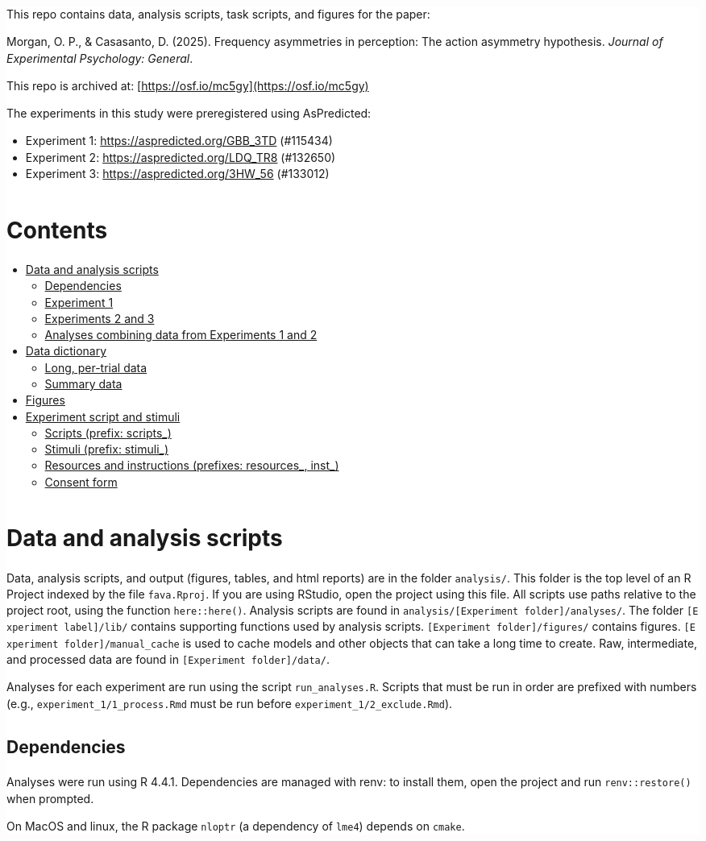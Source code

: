 This repo contains data, analysis scripts, task scripts, and figures for the paper:

Morgan, O. P., & Casasanto, D. (2025). Frequency asymmetries in perception: The action asymmetry hypothesis. _Journal of Experimental Psychology: General_.

This repo is archived at: [https://osf.io/mc5gy](https://osf.io/mc5gy)

The experiments in this study were preregistered using AsPredicted:
- Experiment 1: https://aspredicted.org/GBB_3TD (#115434)
- Experiment 2: https://aspredicted.org/LDQ_TR8 (#132650)
- Experiment 3: https://aspredicted.org/3HW_56 (#133012)

# Contents
- [Data and analysis scripts](#data-and-analysis-scripts)
  - [Dependencies](#dependencies)
  - [Experiment 1](#experiment-1)
  - [Experiments 2 and 3](#experiments-2-and-3)
  - [Analyses combining data from Experiments 1 and 2](#analyses-combining-data-from-experiments-1-and-2)
- [Data dictionary](#data-dictionary)
  - [Long, per-trial data](#long-per-trial-data)
  - [Summary data](#summary-data)
- [Figures](#figures)
- [Experiment script and stimuli](#experiment-script-and-stimuli)
  - [Scripts (prefix: scripts\_)](#scripts-prefix-scripts_)
  - [Stimuli (prefix: stimuli\_)](#stimuli-prefix-stimuli_)
  - [Resources and instructions (prefixes: resources\_, inst\_)](#resources-and-instructions-prefixes-resources_-inst_)
  - [Consent form](#consent-form)

# Data and analysis scripts

Data, analysis scripts, and output (figures, tables, and html reports) are in the folder `analysis/`. This folder is the top level of an R Project indexed by the file `fava.Rproj`. If you are using RStudio, open the project using this file. All scripts use paths relative to the project root, using the function `here::here()`. Analysis scripts are found in `analysis/[Experiment folder]/analyses/`. The folder `[Experiment label]/lib/` contains supporting functions used by analysis scripts. `[Experiment folder]/figures/` contains figures. `[Experiment folder]/manual_cache` is used to cache models and other objects that can take a long time to create. Raw, intermediate, and processed data are found in `[Experiment folder]/data/`.

Analyses for each experiment are run using the script `run_analyses.R`. Scripts that must be run in order are prefixed with numbers (e.g., `experiment_1/1_process.Rmd` must be run before `experiment_1/2_exclude.Rmd`).

## Dependencies
Analyses were run using R 4.4.1. Dependencies are managed with renv: to install them, open the project and run `renv::restore()` when prompted.

On MacOS and linux, the R package `nloptr` (a dependency of `lme4`) depends on `cmake`.
